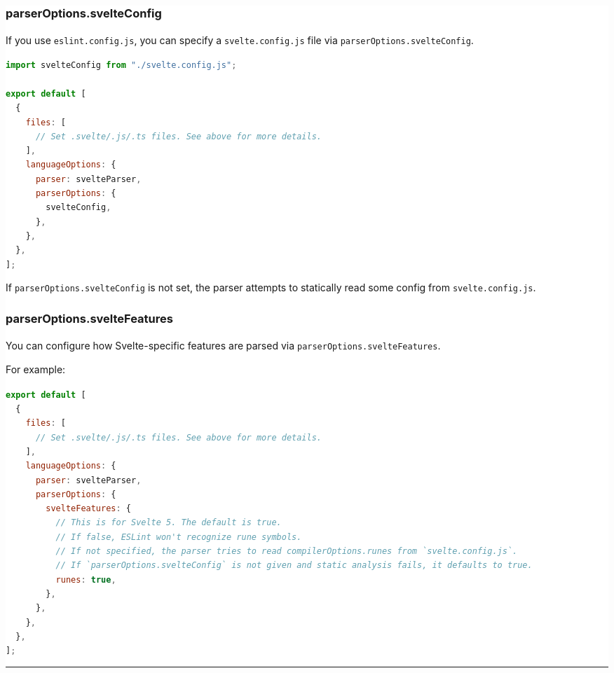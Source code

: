 ### parserOptions.svelteConfig

If you use `eslint.config.js`, you can specify a `svelte.config.js` file via `parserOptions.svelteConfig`.

```js
import svelteConfig from "./svelte.config.js";

export default [
  {
    files: [
      // Set .svelte/.js/.ts files. See above for more details.
    ],
    languageOptions: {
      parser: svelteParser,
      parserOptions: {
        svelteConfig,
      },
    },
  },
];
```

If `parserOptions.svelteConfig` is not set, the parser attempts to statically read some config from `svelte.config.js`.

### parserOptions.svelteFeatures

You can configure how Svelte-specific features are parsed via `parserOptions.svelteFeatures`.

For example:

```js
export default [
  {
    files: [
      // Set .svelte/.js/.ts files. See above for more details.
    ],
    languageOptions: {
      parser: svelteParser,
      parserOptions: {
        svelteFeatures: {
          // This is for Svelte 5. The default is true.
          // If false, ESLint won't recognize rune symbols.
          // If not specified, the parser tries to read compilerOptions.runes from `svelte.config.js`.
          // If `parserOptions.svelteConfig` is not given and static analysis fails, it defaults to true.
          runes: true,
        },
      },
    },
  },
];
```

---